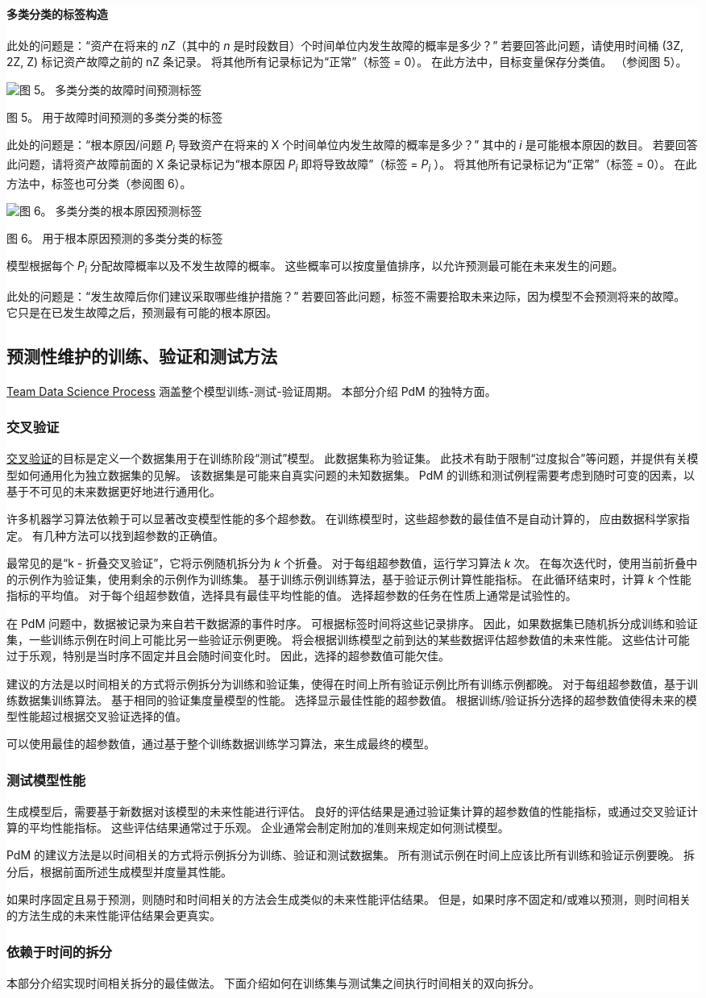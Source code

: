 #### <a name="label-construction-for-multi-class-classification"></a>多类分类的标签构造
此处的问题是：“资产在将来的 _nZ_（其中的 _n_ 是时段数目）个时间单位内发生故障的概率是多少？” 若要回答此问题，请使用时间桶 (3Z, 2Z, Z) 标记资产故障之前的 nZ 条记录。 将其他所有记录标记为“正常”（标签 = 0）。 在此方法中，目标变量保存分类值。  （参阅图 5）。

![图 5。 多类分类的故障时间预测标签](./media/predictive-maintenance-playbook/labelling-for-multiclass-classification-for-failure-time-prediction.png)

图 5。 用于故障时间预测的多类分类的标签

此处的问题是：“根本原因/问题 _P<sub>i</sub>_ 导致资产在将来的 X 个时间单位内发生故障的概率是多少？” 其中的 _i_ 是可能根本原因的数目。 若要回答此问题，请将资产故障前面的 X 条记录标记为“根本原因 _P<sub>i</sub>_ 即将导致故障”（标签 = _P<sub>i</sub>_ ）。 将其他所有记录标记为“正常”（标签 = 0）。 在此方法中，标签也可分类（参阅图 6）。

![图 6。 多类分类的根本原因预测标签](./media/predictive-maintenance-playbook/labelling-for-multiclass-classification-for-root-cause-prediction.png)

图 6。 用于根本原因预测的多类分类的标签

模型根据每个 _P<sub>i</sub>_ 分配故障概率以及不发生故障的概率。 这些概率可以按度量值排序，以允许预测最可能在未来发生的问题。

此处的问题是：“发生故障后你们建议采取哪些维护措施？” 若要回答此问题，标签不需要拾取未来边际，因为模型不会预测将来的故障。  它只是在已发生故障之后，预测最有可能的根本原因。 

## <a name="training-validation-and-testing-methods-for-predictive-maintenance"></a>预测性维护的训练、验证和测试方法
[Team Data Science Process](https://docs.microsoft.com/azure/machine-learning/team-data-science-process/overview) 涵盖整个模型训练-测试-验证周期。 本部分介绍 PdM 的独特方面。

### <a name="cross-validation"></a>交叉验证
[交叉验证](https://en.wikipedia.org/wiki/Cross-validation_(statistics))的目标是定义一个数据集用于在训练阶段“测试”模型。 此数据集称为验证集。  此技术有助于限制“过度拟合”等问题，并提供有关模型如何通用化为独立数据集的见解。  该数据集是可能来自真实问题的未知数据集。 PdM 的训练和测试例程需要考虑到随时可变的因素，以基于不可见的未来数据更好地进行通用化。

许多机器学习算法依赖于可以显著改变模型性能的多个超参数。 在训练模型时，这些超参数的最佳值不是自动计算的， 应由数据科学家指定。 有几种方法可以找到超参数的正确值。

最常见的是“k - 折叠交叉验证”，它将示例随机拆分为 _k_ 个折叠。  对于每组超参数值，运行学习算法 _k_ 次。 在每次迭代时，使用当前折叠中的示例作为验证集，使用剩余的示例作为训练集。 基于训练示例训练算法，基于验证示例计算性能指标。 在此循环结束时，计算 _k_ 个性能指标的平均值。 对于每个组超参数值，选择具有最佳平均性能的值。 选择超参数的任务在性质上通常是试验性的。

在 PdM 问题中，数据被记录为来自若干数据源的事件时序。 可根据标签时间将这些记录排序。 因此，如果数据集已随机拆分成训练和验证集，一些训练示例在时间上可能比另一些验证示例更晚。   将会根据训练模型之前到达的某些数据评估超参数值的未来性能。  这些估计可能过于乐观，特别是当时序不固定并且会随时间变化时。 因此，选择的超参数值可能欠佳。

建议的方法是以时间相关的方式将示例拆分为训练和验证集，使得在时间上所有验证示例比所有训练示例都晚。  对于每组超参数值，基于训练数据集训练算法。 基于相同的验证集度量模型的性能。 选择显示最佳性能的超参数值。 根据训练/验证拆分选择的超参数值使得未来的模型性能超过根据交叉验证选择的值。

可以使用最佳的超参数值，通过基于整个训练数据训练学习算法，来生成最终的模型。

### <a name="testing-for-model-performance"></a>测试模型性能
生成模型后，需要基于新数据对该模型的未来性能进行评估。 良好的评估结果是通过验证集计算的超参数值的性能指标，或通过交叉验证计算的平均性能指标。 这些评估结果通常过于乐观。 企业通常会制定附加的准则来规定如何测试模型。

PdM 的建议方法是以时间相关的方式将示例拆分为训练、验证和测试数据集。  所有测试示例在时间上应该比所有训练和验证示例要晚。 拆分后，根据前面所述生成模型并度量其性能。

如果时序固定且易于预测，则随时和时间相关的方法会生成类似的未来性能评估结果。 但是，如果时序不固定和/或难以预测，则时间相关的方法生成的未来性能评估结果会更真实。

### <a name="time-dependent-split"></a>依赖于时间的拆分
本部分介绍实现时间相关拆分的最佳做法。 下面介绍如何在训练集与测试集之间执行时间相关的双向拆分。
